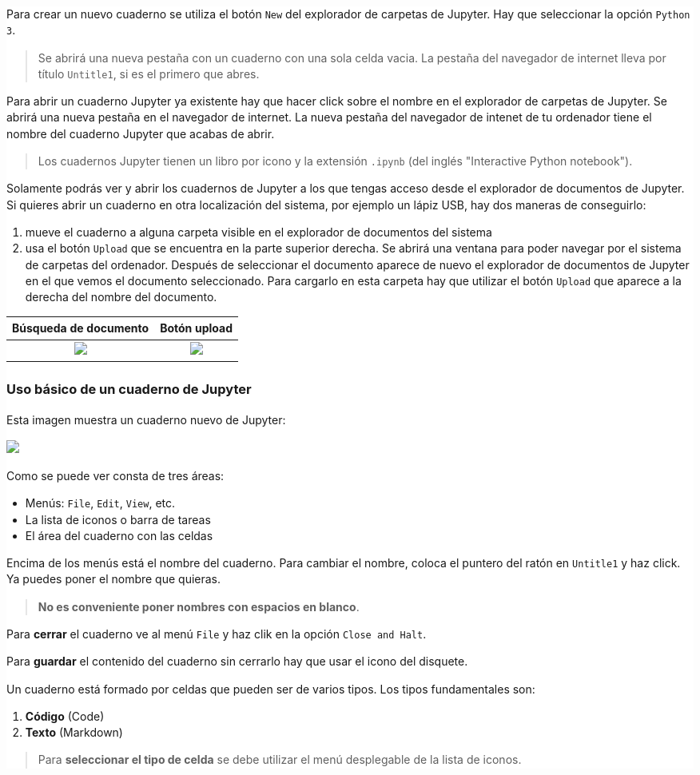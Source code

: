 Para crear un nuevo cuaderno se utiliza el botón `New` del explorador  de carpetas de Jupyter. Hay que seleccionar la opción `Python 3`. 

> Se abrirá una nueva pestaña con un cuaderno con una sola celda vacia. La pestaña del navegador de internet lleva por título `Untitle1`, si es el primero que abres.

Para abrir un cuaderno Jupyter ya existente hay que hacer click sobre el nombre en el explorador de carpetas de Jupyter. Se abrirá una nueva pestaña en el navegador de internet. La nueva pestaña del navegador de intenet de tu ordenador tiene el nombre del cuaderno Jupyter que acabas de abrir.

> Los cuadernos Jupyter tienen un libro por icono y la  extensión `.ipynb` (del inglés "Interactive Python notebook"). 

Solamente podrás ver y abrir los cuadernos de Jupyter a los que tengas acceso desde el explorador de documentos de Jupyter. Si quieres abrir un cuaderno en otra localización del sistema, por ejemplo un lápiz USB, hay dos maneras de conseguirlo:

1. mueve el cuaderno a alguna carpeta visible en el explorador de documentos del sistema
2. usa el botón `Upload` que se encuentra en la parte superior derecha. Se abrirá una ventana para poder navegar por el sistema de carpetas del ordenador. Después de seleccionar el documento aparece de nuevo el explorador de documentos de Jupyter en el que vemos el documento seleccionado. Para cargarlo en esta carpeta hay que utilizar el botón `Upload` que aparece a la derecha del nombre del documento.

Búsqueda de documento             |  Botón upload
:-------------------------:|:-------------------------:
![](images/U0_VentanaUPLOADDocumento.png) |![](images/U0_Upload.png)

<a id='JupBasic'></a>
### Uso básico de un cuaderno de Jupyter

Esta imagen muestra un cuaderno nuevo de Jupyter:



<img src="images/U0_CuadernoNuevo.png" width="500px">


Como se puede ver consta de tres áreas:
- Menús: `File`, `Edit`, `View`, etc.
- La lista de iconos o barra de tareas
- El área del cuaderno con las celdas

Encima de los menús está el nombre del cuaderno. Para cambiar el nombre, coloca el puntero del ratón en `Untitle1` y haz click. Ya puedes poner el nombre que quieras. 

>__No es conveniente poner nombres con espacios en blanco__.

Para __cerrar__ el cuaderno ve al menú `File` y haz clik en la opción `Close and Halt`. 

Para __guardar__ el contenido del cuaderno sin cerrarlo hay que usar el icono del disquete.

Un cuaderno está formado por celdas que pueden ser de varios tipos. Los tipos fundamentales son:
1. __Código__ (Code) 
2. __Texto__ (Markdown)

> Para __seleccionar el tipo de celda__ se debe utilizar el menú desplegable de la lista de iconos. 
